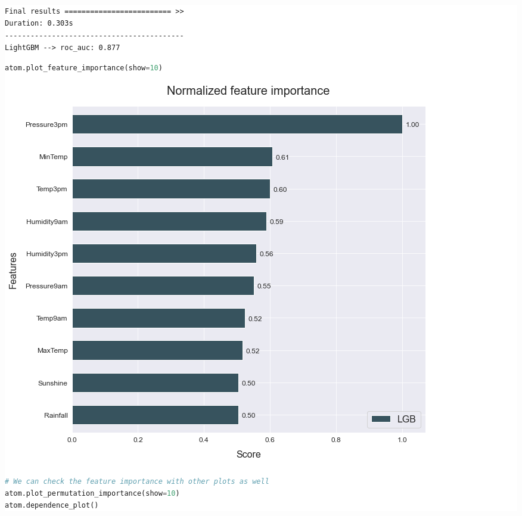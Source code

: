     
    Final results ========================= >>
    Duration: 0.303s
    ------------------------------------------
    LightGBM --> roc_auc: 0.877
    


```python
atom.plot_feature_importance(show=10)
```


![png](output_20_0.png)



```python
# We can check the feature importance with other plots as well
atom.plot_permutation_importance(show=10)
atom.dependence_plot()
```

